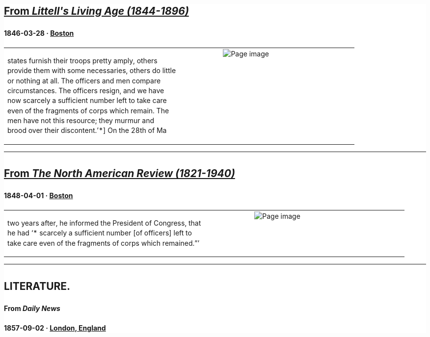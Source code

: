 
## [From _Littell's Living Age (1844-1896)_](https://archive.org/details/sim_living-age_1846-03-28_8_98/page/n14/mode/1up?view=theater)

#### 1846-03-28 &middot; [Boston](http://dbpedia.org/resource/Boston)

<table style="width: 100%;"><tr><td style="width: 50%">

  
states furnish their troops pretty amply, others  
provide them with some necessaries, others do little  
or nothing at all. The officers and men compare  
circumstances. The officers resign, and we have  
now scarcely a sufficient number left to take care  
even of the fragments of corps which remain. The  
men have not this resource; they murmur and  
brood over their discontent.’*] On the 28th of Ma
</td><td style="width: 50%; max-height: 75%; margin: auto; display: block;">
<img alt="Page image" src="https://iiif.archive.org/image/iiif/2/sim_living-age_1846-03-28_8_98%2Fsim_living-age_1846-03-28_8_98_jp2.zip%2Fsim_living-age_1846-03-28_8_98_jp2%2Fsim_living-age_1846-03-28_8_98_0014.jp2/pct:13.23943661971831,70.49844979728118,34.96478873239437,9.325065585499642/600,/0/default.jpg"/>
</td>
</tr></table>

---

## [From _The North American Review (1821-1940)_](https://archive.org/details/sim_north-american-review_1848-04_66_139/page/n182/mode/1up?view=theater)

#### 1848-04-01 &middot; [Boston](http://dbpedia.org/resource/Boston)

<table style="width: 100%;"><tr><td style="width: 50%">

  
two years after, he informed the President of Congress, that  
he had ‘* scarcely a sufficient number [of officers] left to  
take care even of the fragments of corps which remained.”’
</td><td style="width: 50%; max-height: 75%; margin: auto; display: block;">
<img alt="Page image" src="https://iiif.archive.org/image/iiif/2/sim_north-american-review_1848-04_66_139%2Fsim_north-american-review_1848-04_66_139_jp2.zip%2Fsim_north-american-review_1848-04_66_139_jp2%2Fsim_north-american-review_1848-04_66_139_0182.jp2/pct:12.718046305106249,39.860681114551085,65.8103393593403,4.779411764705882/600,/0/default.jpg"/>
</td>
</tr></table>

---

## LITERATURE.

#### From _Daily News_

#### 1857-09-02 &middot; [London, England](http://dbpedia.org/resource/London)
